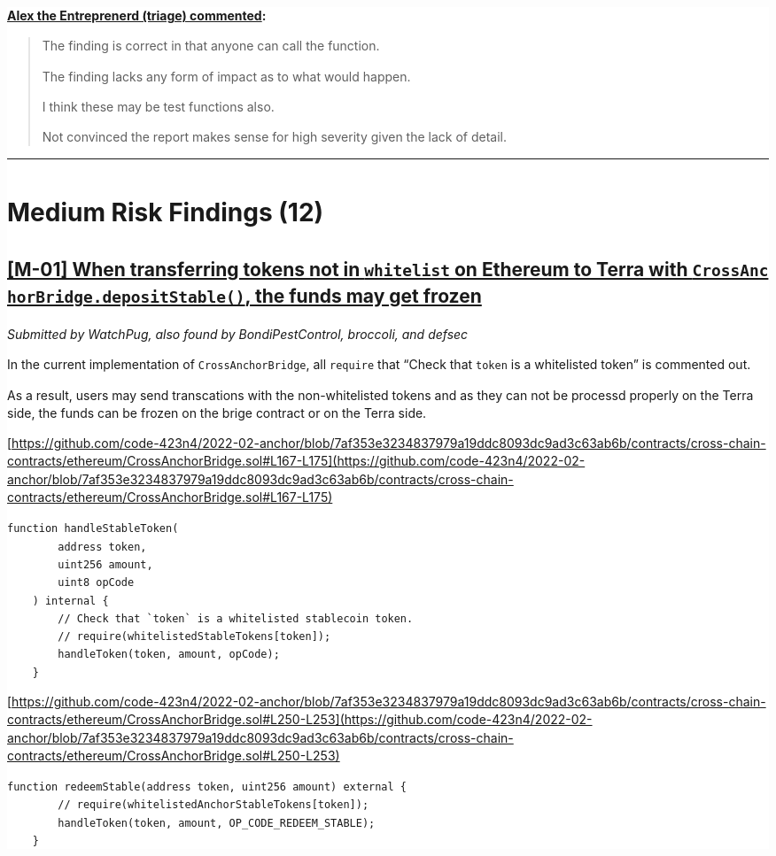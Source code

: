 **[Alex the Entreprenerd (triage) commented](https://github.com/code-423n4/2022-02-anchor-findings/issues/58#issuecomment-1207280476):**

> The finding is correct in that anyone can call the function.
> 
> The finding lacks any form of impact as to what would happen.
> 
> I think these may be test functions also.
> 
> Not convinced the report makes sense for high severity given the lack of detail.

* * *

[](#medium-risk-findings-12)Medium Risk Findings (12)
=====================================================

[](#m-01-when-transferring-tokens-not-in-whitelist-on-ethereum-to-terra-with-crossanchorbridgedepositstable-the-funds-may-get-frozen)[\[M-01\] When transferring tokens not in `whitelist` on Ethereum to Terra with `CrossAnchorBridge.depositStable()`, the funds may get frozen](https://github.com/code-423n4/2022-02-anchor-findings/issues/44)
----------------------------------------------------------------------------------------------------------------------------------------------------------------------------------------------------------------------------------------------------------------------------------------------------------------------------------------------------

_Submitted by WatchPug, also found by BondiPestControl, broccoli, and defsec_

In the current implementation of `CrossAnchorBridge`, all `require` that “Check that `token` is a whitelisted token” is commented out.

As a result, users may send transcations with the non-whitelisted tokens and as they can not be processd properly on the Terra side, the funds can be frozen on the brige contract or on the Terra side.

[https://github.com/code-423n4/2022-02-anchor/blob/7af353e3234837979a19ddc8093dc9ad3c63ab6b/contracts/cross-chain-contracts/ethereum/CrossAnchorBridge.sol#L167-L175](https://github.com/code-423n4/2022-02-anchor/blob/7af353e3234837979a19ddc8093dc9ad3c63ab6b/contracts/cross-chain-contracts/ethereum/CrossAnchorBridge.sol#L167-L175)

    function handleStableToken(
            address token,
            uint256 amount,
            uint8 opCode
        ) internal {
            // Check that `token` is a whitelisted stablecoin token.
            // require(whitelistedStableTokens[token]);
            handleToken(token, amount, opCode);
        }

[https://github.com/code-423n4/2022-02-anchor/blob/7af353e3234837979a19ddc8093dc9ad3c63ab6b/contracts/cross-chain-contracts/ethereum/CrossAnchorBridge.sol#L250-L253](https://github.com/code-423n4/2022-02-anchor/blob/7af353e3234837979a19ddc8093dc9ad3c63ab6b/contracts/cross-chain-contracts/ethereum/CrossAnchorBridge.sol#L250-L253)

    function redeemStable(address token, uint256 amount) external {
            // require(whitelistedAnchorStableTokens[token]);
            handleToken(token, amount, OP_CODE_REDEEM_STABLE);
        }
